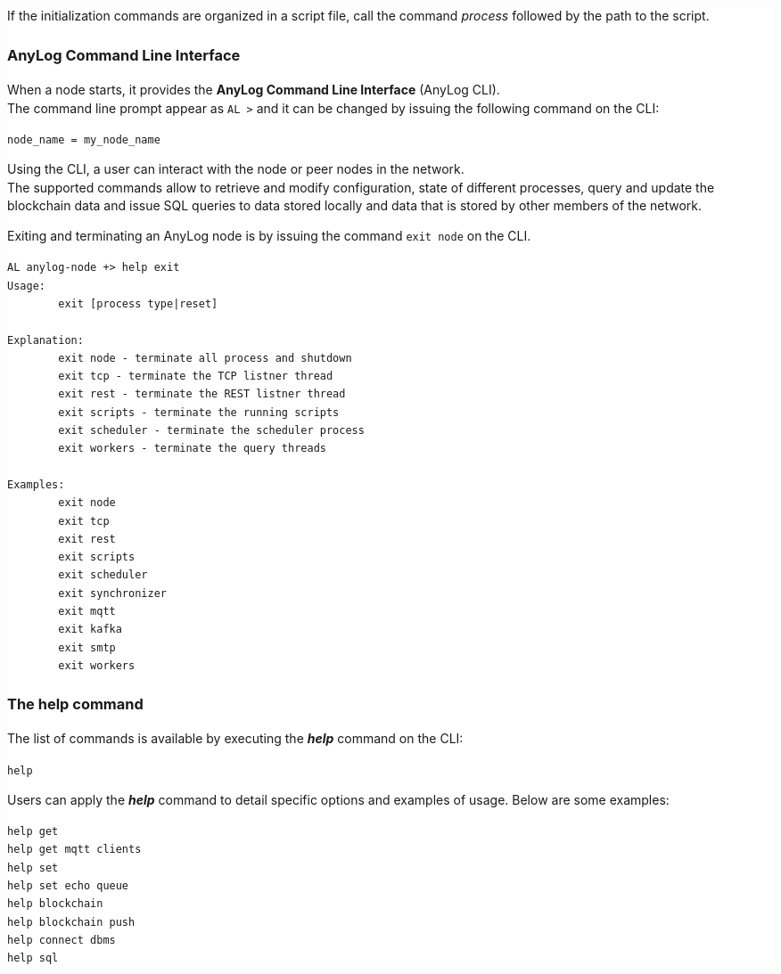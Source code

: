 If the initialization commands are organized in a script file, call the command _process_ followed by the path to the script. 

### AnyLog Command Line Interface
When a node starts, it provides the **AnyLog Command Line Interface** (AnyLog CLI).  
The command line prompt appear as `AL >` and it can be changed by issuing the following command on the CLI:
```anylog
node_name = my_node_name
```

Using the CLI, a user can interact with the node or peer nodes in the network.  
The supported commands allow to retrieve and modify configuration, state of different processes, query and update the blockchain data and
issue SQL queries to data stored locally and data that is stored by other members of the network.    

Exiting and terminating an AnyLog node is by issuing the command `exit node` on the CLI.
```anylog
AL anylog-node +> help exit 
Usage:
        exit [process type|reset]
        
Explanation:
        exit node - terminate all process and shutdown
        exit tcp - terminate the TCP listner thread
        exit rest - terminate the REST listner thread
        exit scripts - terminate the running scripts
        exit scheduler - terminate the scheduler process
        exit workers - terminate the query threads

Examples:
        exit node
        exit tcp
        exit rest
        exit scripts
        exit scheduler
        exit synchronizer
        exit mqtt
        exit kafka
        exit smtp
        exit workers
```

### The help command
The list of commands is available by executing the ***help*** command on the CLI:
```anylog
help
```

Users can apply the ***help*** command to detail specific options and examples of usage. Below are some examples:
```anylog
help get 
help get mqtt clients
help set
help set echo queue
help blockchain
help blockchain push
help connect dbms
help sql
```
